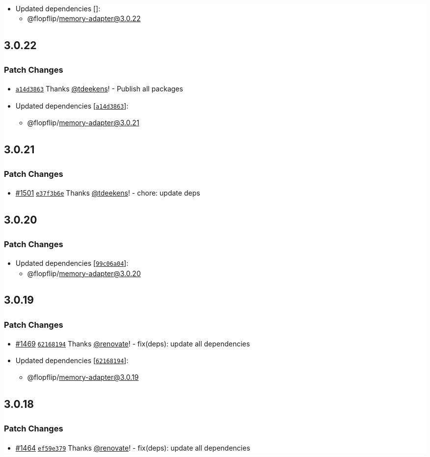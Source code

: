 - Updated dependencies []:
  - @flopflip/memory-adapter@3.0.22

## 3.0.22

### Patch Changes

- [`a14d3863`](https://github.com/tdeekens/flopflip/commit/a14d3863e97546da0ccd5877555eace3650f2a60) Thanks [@tdeekens](https://github.com/tdeekens)! - Publish all packages

- Updated dependencies [[`a14d3863`](https://github.com/tdeekens/flopflip/commit/a14d3863e97546da0ccd5877555eace3650f2a60)]:
  - @flopflip/memory-adapter@3.0.21

## 3.0.21

### Patch Changes

- [#1501](https://github.com/tdeekens/flopflip/pull/1501) [`e37f3b6e`](https://github.com/tdeekens/flopflip/commit/e37f3b6eb579cba656c6ac6d238e7912c17a5962) Thanks [@tdeekens](https://github.com/tdeekens)! - chore: update deps

## 3.0.20

### Patch Changes

- Updated dependencies [[`99c06a04`](https://github.com/tdeekens/flopflip/commit/99c06a040ba9904b239b42b0885f807dbcebf8cc)]:
  - @flopflip/memory-adapter@3.0.20

## 3.0.19

### Patch Changes

- [#1469](https://github.com/tdeekens/flopflip/pull/1469) [`62168194`](https://github.com/tdeekens/flopflip/commit/62168194057adb8ef39c9634b4fb0d420a812414) Thanks [@renovate](https://github.com/apps/renovate)! - fix(deps): update all dependencies

- Updated dependencies [[`62168194`](https://github.com/tdeekens/flopflip/commit/62168194057adb8ef39c9634b4fb0d420a812414)]:
  - @flopflip/memory-adapter@3.0.19

## 3.0.18

### Patch Changes

- [#1464](https://github.com/tdeekens/flopflip/pull/1464) [`ef59e379`](https://github.com/tdeekens/flopflip/commit/ef59e379764bc04903ab6dc6b1e1ad42e7288b93) Thanks [@renovate](https://github.com/apps/renovate)! - fix(deps): update all dependencies

